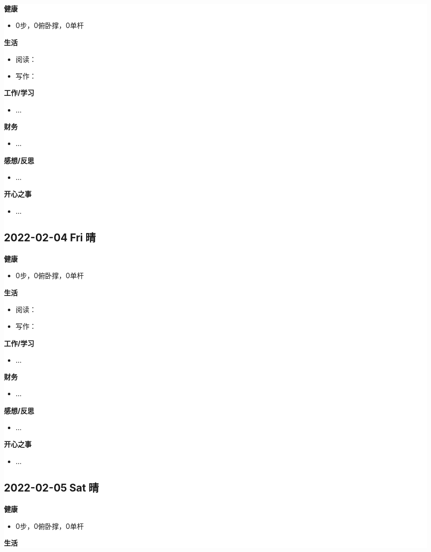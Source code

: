 **健康**

- 0步，0俯卧撑，0单杆

**生活**

- 阅读：

- 写作：

**工作/学习**

- …

**财务**

-   …

**感想/反思**

-   …

**开心之事**

-  …


## 2022-02-04 Fri 晴

**健康**

- 0步，0俯卧撑，0单杆

**生活**

- 阅读：

- 写作：

**工作/学习**

- …

**财务**

-   …

**感想/反思**

-   …

**开心之事**

-  …


## 2022-02-05 Sat 晴

**健康**

- 0步，0俯卧撑，0单杆

**生活**
